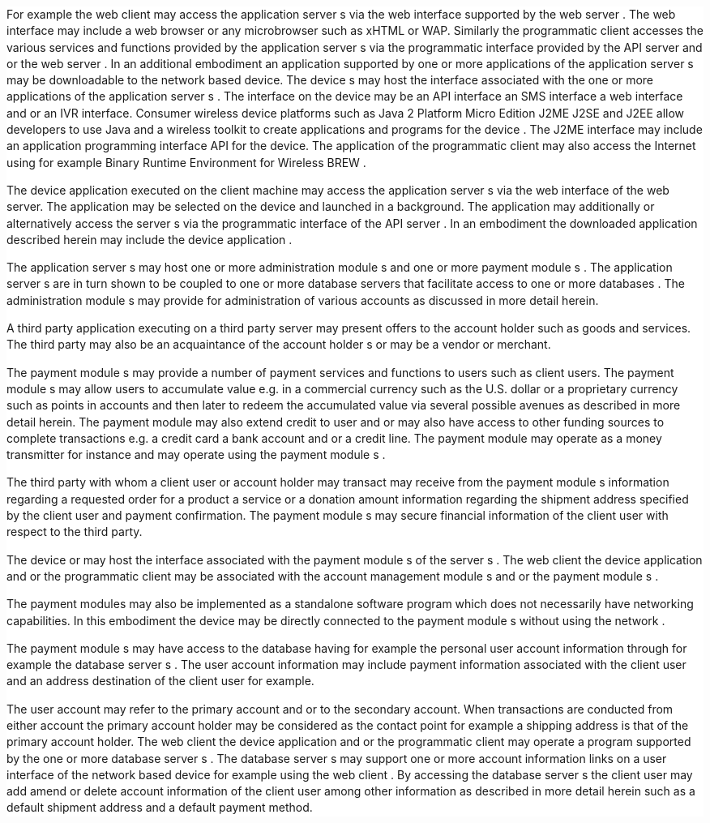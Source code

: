 For example the web client may access the application server s via the web interface supported by the web server . The web interface may include a web browser or any microbrowser such as xHTML or WAP. Similarly the programmatic client accesses the various services and functions provided by the application server s via the programmatic interface provided by the API server and or the web server . In an additional embodiment an application supported by one or more applications of the application server s may be downloadable to the network based device. The device s may host the interface associated with the one or more applications of the application server s . The interface on the device may be an API interface an SMS interface a web interface and or an IVR interface. Consumer wireless device platforms such as Java 2 Platform Micro Edition J2ME J2SE and J2EE allow developers to use Java and a wireless toolkit to create applications and programs for the device . The J2ME interface may include an application programming interface API for the device. The application of the programmatic client may also access the Internet using for example Binary Runtime Environment for Wireless BREW .

The device application executed on the client machine may access the application server s via the web interface of the web server. The application may be selected on the device and launched in a background. The application may additionally or alternatively access the server s via the programmatic interface of the API server . In an embodiment the downloaded application described herein may include the device application .

The application server s may host one or more administration module s and one or more payment module s . The application server s are in turn shown to be coupled to one or more database servers that facilitate access to one or more databases . The administration module s may provide for administration of various accounts as discussed in more detail herein.

A third party application executing on a third party server may present offers to the account holder such as goods and services. The third party may also be an acquaintance of the account holder s or may be a vendor or merchant.

The payment module s may provide a number of payment services and functions to users such as client users. The payment module s may allow users to accumulate value e.g. in a commercial currency such as the U.S. dollar or a proprietary currency such as points in accounts and then later to redeem the accumulated value via several possible avenues as described in more detail herein. The payment module may also extend credit to user and or may also have access to other funding sources to complete transactions e.g. a credit card a bank account and or a credit line. The payment module may operate as a money transmitter for instance and may operate using the payment module s .

The third party with whom a client user or account holder may transact may receive from the payment module s information regarding a requested order for a product a service or a donation amount information regarding the shipment address specified by the client user and payment confirmation. The payment module s may secure financial information of the client user with respect to the third party.

The device or may host the interface associated with the payment module s of the server s . The web client the device application and or the programmatic client may be associated with the account management module s and or the payment module s .

The payment modules may also be implemented as a standalone software program which does not necessarily have networking capabilities. In this embodiment the device may be directly connected to the payment module s without using the network .

The payment module s may have access to the database having for example the personal user account information through for example the database server s . The user account information may include payment information associated with the client user and an address destination of the client user for example.

The user account may refer to the primary account and or to the secondary account. When transactions are conducted from either account the primary account holder may be considered as the contact point for example a shipping address is that of the primary account holder. The web client the device application and or the programmatic client may operate a program supported by the one or more database server s . The database server s may support one or more account information links on a user interface of the network based device for example using the web client . By accessing the database server s the client user may add amend or delete account information of the client user among other information as described in more detail herein such as a default shipment address and a default payment method.
